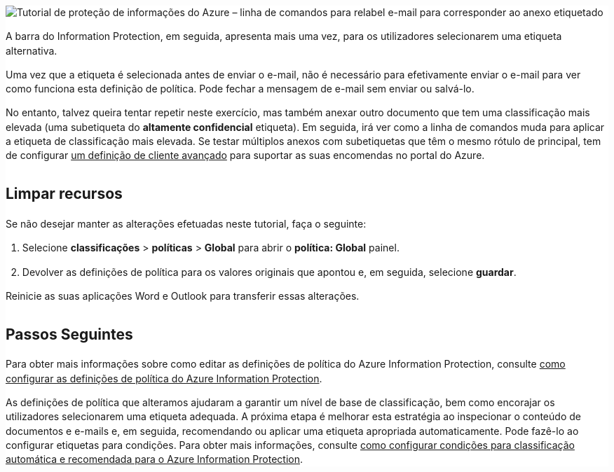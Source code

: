 ![Tutorial de proteção de informações do Azure – linha de comandos para relabel e-mail para corresponder ao anexo etiquetado](./media/infoprotect-editlabel-icon.png)

A barra do Information Protection, em seguida, apresenta mais uma vez, para os utilizadores selecionarem uma etiqueta alternativa.

Uma vez que a etiqueta é selecionada antes de enviar o e-mail, não é necessário para efetivamente enviar o e-mail para ver como funciona esta definição de política. Pode fechar a mensagem de e-mail sem enviar ou salvá-lo.

No entanto, talvez queira tentar repetir neste exercício, mas também anexar outro documento que tem uma classificação mais elevada (uma subetiqueta do **altamente confidencial** etiqueta). Em seguida, irá ver como a linha de comandos muda para aplicar a etiqueta de classificação mais elevada. Se testar múltiplos anexos com subetiquetas que têm o mesmo rótulo de principal, tem de configurar [um definição de cliente avançado](./rms-client/client-admin-guide-customizations.md#enable-order-support-for-sublabels-on-attachments) para suportar as suas encomendas no portal do Azure.

## <a name="clean-up-resources"></a>Limpar recursos

Se não desejar manter as alterações efetuadas neste tutorial, faça o seguinte:

1. Selecione **classificações** > **políticas** > **Global** para abrir o **política: Global** painel.

2. Devolver as definições de política para os valores originais que apontou e, em seguida, selecione **guardar**.

Reinicie as suas aplicações Word e Outlook para transferir essas alterações.

## <a name="next-steps"></a>Passos Seguintes

Para obter mais informações sobre como editar as definições de política do Azure Information Protection, consulte [como configurar as definições de política do Azure Information Protection](configure-policy-settings.md).

As definições de política que alteramos ajudaram a garantir um nível de base de classificação, bem como encorajar os utilizadores selecionarem uma etiqueta adequada. A próxima etapa é melhorar esta estratégia ao inspecionar o conteúdo de documentos e e-mails e, em seguida, recomendando ou aplicar uma etiqueta apropriada automaticamente. Pode fazê-lo ao configurar etiquetas para condições. Para obter mais informações, consulte [como configurar condições para classificação automática e recomendada para o Azure Information Protection](configure-policy-classification.md).
